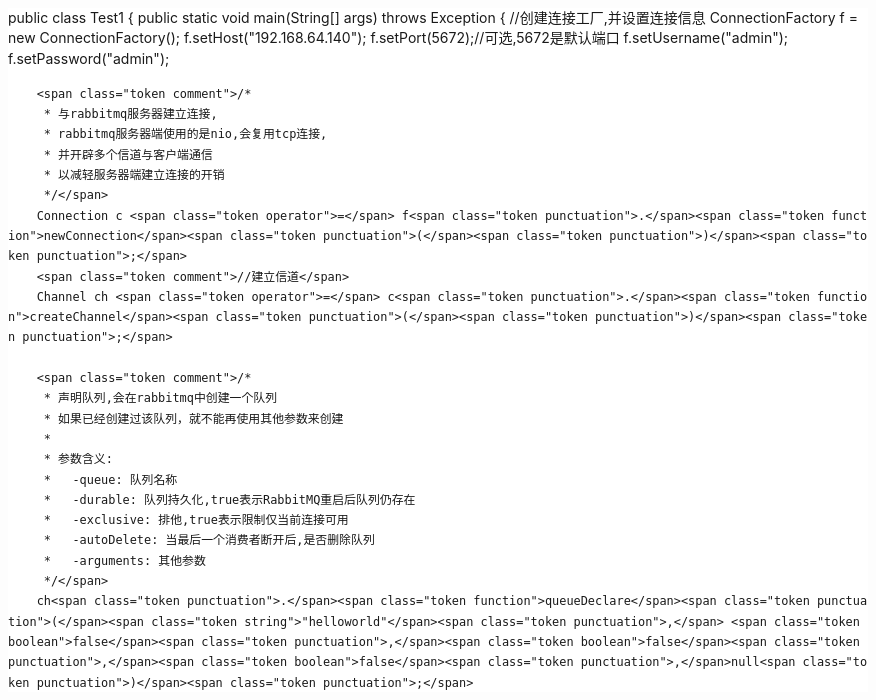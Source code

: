 <span class="token keyword">public</span> <span class="token keyword">class</span> <span class="token class-name">Test1</span> <span class="token punctuation">{</span>
	<span class="token keyword">public</span> <span class="token keyword">static</span> <span class="token keyword">void</span> <span class="token function">main</span><span class="token punctuation">(</span>String<span class="token punctuation">[</span><span class="token punctuation">]</span> args<span class="token punctuation">)</span> <span class="token keyword">throws</span> Exception <span class="token punctuation">{</span>
		<span class="token comment">//创建连接工厂,并设置连接信息</span>
		ConnectionFactory f <span class="token operator">=</span> <span class="token keyword">new</span> <span class="token class-name">ConnectionFactory</span><span class="token punctuation">(</span><span class="token punctuation">)</span><span class="token punctuation">;</span>
		f<span class="token punctuation">.</span><span class="token function">setHost</span><span class="token punctuation">(</span><span class="token string">"192.168.64.140"</span><span class="token punctuation">)</span><span class="token punctuation">;</span>
		f<span class="token punctuation">.</span><span class="token function">setPort</span><span class="token punctuation">(</span><span class="token number">5672</span><span class="token punctuation">)</span><span class="token punctuation">;</span><span class="token comment">//可选,5672是默认端口</span>
		f<span class="token punctuation">.</span><span class="token function">setUsername</span><span class="token punctuation">(</span><span class="token string">"admin"</span><span class="token punctuation">)</span><span class="token punctuation">;</span>
		f<span class="token punctuation">.</span><span class="token function">setPassword</span><span class="token punctuation">(</span><span class="token string">"admin"</span><span class="token punctuation">)</span><span class="token punctuation">;</span>

		<span class="token comment">/*
		 * 与rabbitmq服务器建立连接,
		 * rabbitmq服务器端使用的是nio,会复用tcp连接,
		 * 并开辟多个信道与客户端通信
		 * 以减轻服务器端建立连接的开销
		 */</span>
		Connection c <span class="token operator">=</span> f<span class="token punctuation">.</span><span class="token function">newConnection</span><span class="token punctuation">(</span><span class="token punctuation">)</span><span class="token punctuation">;</span>
		<span class="token comment">//建立信道</span>
		Channel ch <span class="token operator">=</span> c<span class="token punctuation">.</span><span class="token function">createChannel</span><span class="token punctuation">(</span><span class="token punctuation">)</span><span class="token punctuation">;</span>

		<span class="token comment">/*
		 * 声明队列,会在rabbitmq中创建一个队列
		 * 如果已经创建过该队列，就不能再使用其他参数来创建
		 * 
		 * 参数含义:
		 *   -queue: 队列名称
		 *   -durable: 队列持久化,true表示RabbitMQ重启后队列仍存在
		 *   -exclusive: 排他,true表示限制仅当前连接可用
		 *   -autoDelete: 当最后一个消费者断开后,是否删除队列
		 *   -arguments: 其他参数
		 */</span>
		ch<span class="token punctuation">.</span><span class="token function">queueDeclare</span><span class="token punctuation">(</span><span class="token string">"helloworld"</span><span class="token punctuation">,</span> <span class="token boolean">false</span><span class="token punctuation">,</span><span class="token boolean">false</span><span class="token punctuation">,</span><span class="token boolean">false</span><span class="token punctuation">,</span>null<span class="token punctuation">)</span><span class="token punctuation">;</span>
